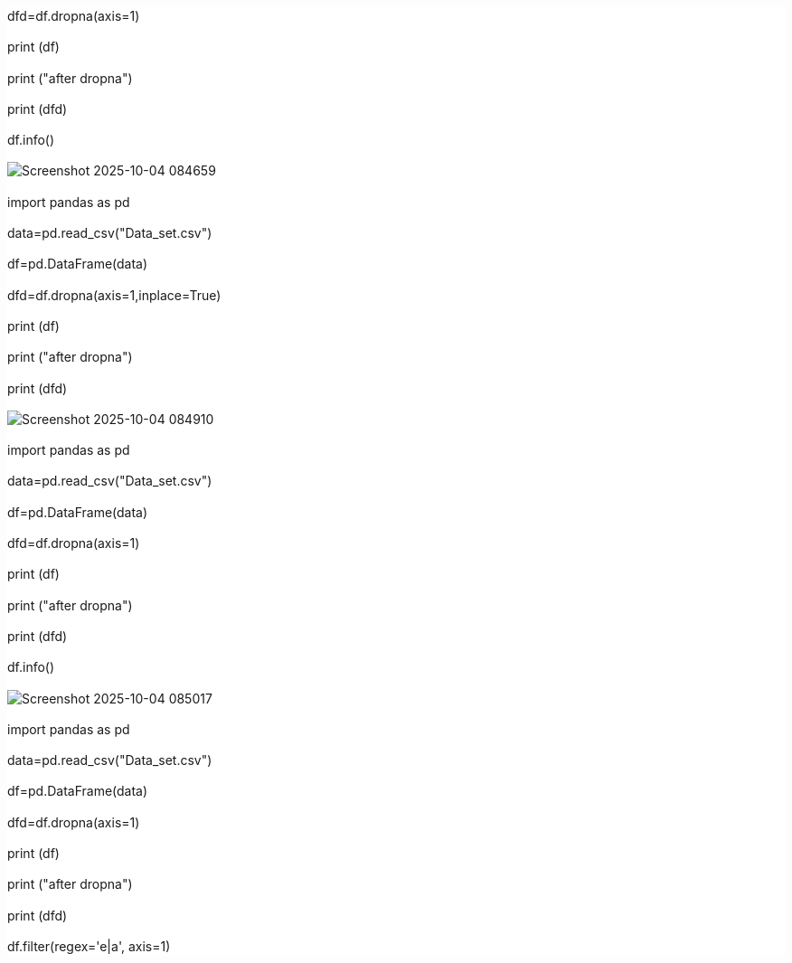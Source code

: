 dfd=df.dropna(axis=1)

print (df)

print ("after dropna")

print (dfd)

df.info()

<img width="723" height="840" alt="Screenshot 2025-10-04 084659" src="https://github.com/user-attachments/assets/146e90c6-95f1-41ee-b66c-f9c0b35d1607" />

import pandas as pd

data=pd.read_csv("Data_set.csv")

df=pd.DataFrame(data)

dfd=df.dropna(axis=1,inplace=True)

print (df)

print ("after dropna")

print (dfd)

<img width="907" height="474" alt="Screenshot 2025-10-04 084910" src="https://github.com/user-attachments/assets/b072e3b3-9341-4e8d-be30-b1b7463fc10c" />


import pandas as pd

data=pd.read_csv("Data_set.csv")

df=pd.DataFrame(data)

dfd=df.dropna(axis=1)

print (df)

print ("after dropna")

print (dfd)

df.info()

<img width="578" height="838" alt="Screenshot 2025-10-04 085017" src="https://github.com/user-attachments/assets/ccd15a17-b2d5-4681-9fa3-5bc8fdadc223" />

import pandas as pd

data=pd.read_csv("Data_set.csv")

df=pd.DataFrame(data)

dfd=df.dropna(axis=1)

print (df)

print ("after dropna")

print (dfd)

df.filter(regex='e|a', axis=1)

